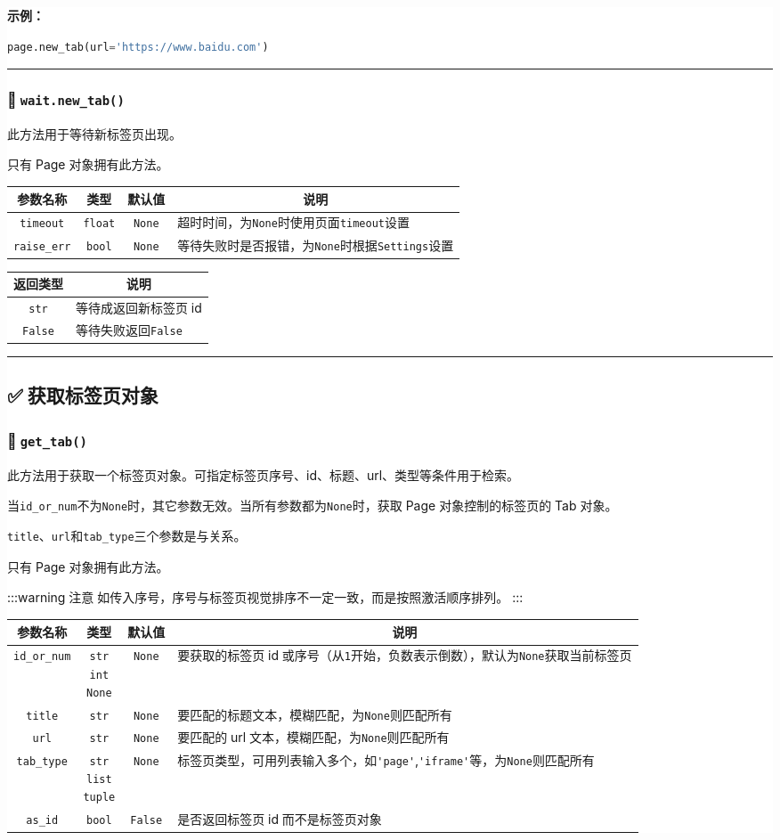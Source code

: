 **示例：**

```python
page.new_tab(url='https://www.baidu.com')
```

---

### 📌 `wait.new_tab()`

此方法用于等待新标签页出现。

只有 Page 对象拥有此方法。

| 参数名称      |   类型    | 默认值    | 说明                            |
|:---------:|:-------:|:------:|-------------------------------|
| `timeout` | `float` | `None` | 超时时间，为`None`时使用页面`timeout`设置  |
| `raise_err` | `bool`  | `None` | 等待失败时是否报错，为`None`时根据`Settings`设置 |

|  返回类型   | 说明           |
|:-------:|--------------|
|  `str`  | 等待成返回新标签页 id |
| `False` | 等待失败返回`False` |

---

## ✅️️ 获取标签页对象

### 📌 `get_tab()`

此方法用于获取一个标签页对象。可指定标签页序号、id、标题、url、类型等条件用于检索。

当`id_or_num`不为`None`时，其它参数无效。当所有参数都为`None`时，获取 Page 对象控制的标签页的 Tab 对象。

`title`、`url`和`tab_type`三个参数是与关系。

只有 Page 对象拥有此方法。

:::warning 注意
    如传入序号，序号与标签页视觉排序不一定一致，而是按照激活顺序排列。
:::

|    参数名称     |              类型              |   默认值   | 说明                                             |
|:-----------:|:----------------------------:|:-------:|------------------------------------------------|
| `id_or_num` |  `str`<br/>`int`<br/>`None`  | `None`  | 要获取的标签页 id 或序号（从`1`开始，负数表示倒数），默认为`None`获取当前标签页 |
|   `title`   |  `str`  | `None`  | 要匹配的标题文本，模糊匹配，为`None`则匹配所有                     |
|    `url`    |  `str`  | `None`  | 要匹配的 url 文本，模糊匹配，为`None`则匹配所有                  |
| `tab_type`  | `str`<br/>`list`<br/>`tuple` | `None`  | 标签页类型，可用列表输入多个，如`'page'`,`'iframe'`等，为`None`则匹配所有 |
|   `as_id`   |            `bool`            | `False` | 是否返回标签页 id 而不是标签页对象                            |
